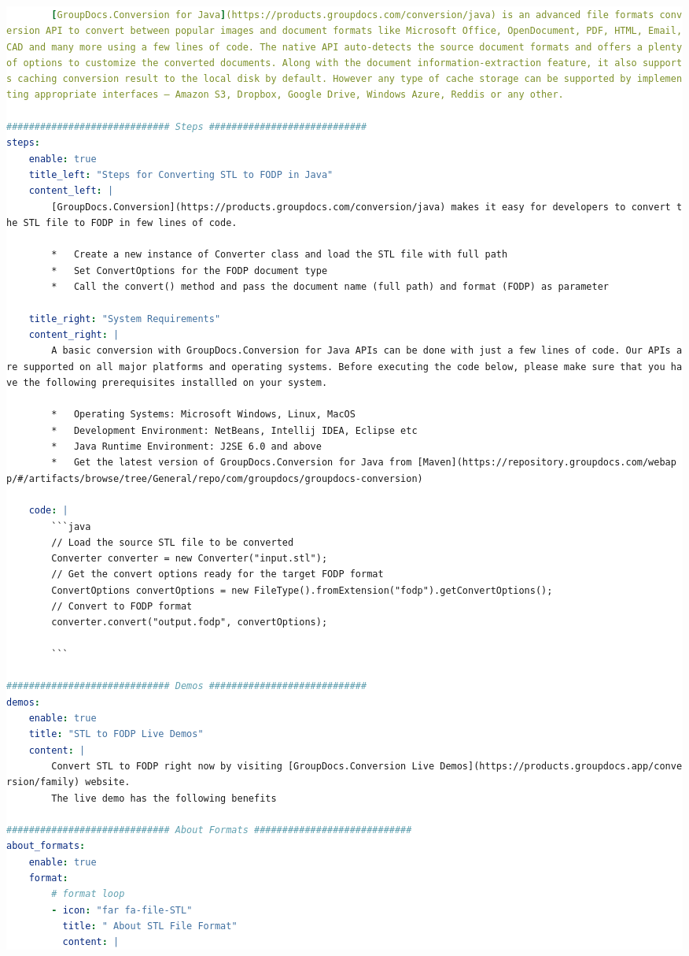 ```yaml
        [GroupDocs.Conversion for Java](https://products.groupdocs.com/conversion/java) is an advanced file formats conversion API to convert between popular images and document formats like Microsoft Office, OpenDocument, PDF, HTML, Email, CAD and many more using a few lines of code. The native API auto-detects the source document formats and offers a plenty of options to customize the converted documents. Along with the document information-extraction feature, it also supports caching conversion result to the local disk by default. However any type of cache storage can be supported by implementing appropriate interfaces – Amazon S3, Dropbox, Google Drive, Windows Azure, Reddis or any other.

############################# Steps ############################
steps:
    enable: true
    title_left: "Steps for Converting STL to FODP in Java"
    content_left: |
        [GroupDocs.Conversion](https://products.groupdocs.com/conversion/java) makes it easy for developers to convert the STL file to FODP in few lines of code.

        *   Create a new instance of Converter class and load the STL file with full path
        *   Set ConvertOptions for the FODP document type
        *   Call the convert() method and pass the document name (full path) and format (FODP) as parameter
        
    title_right: "System Requirements"
    content_right: |
        A basic conversion with GroupDocs.Conversion for Java APIs can be done with just a few lines of code. Our APIs are supported on all major platforms and operating systems. Before executing the code below, please make sure that you have the following prerequisites installled on your system.

        *   Operating Systems: Microsoft Windows, Linux, MacOS
        *   Development Environment: NetBeans, Intellij IDEA, Eclipse etc
        *   Java Runtime Environment: J2SE 6.0 and above
        *   Get the latest version of GroupDocs.Conversion for Java from [Maven](https://repository.groupdocs.com/webapp/#/artifacts/browse/tree/General/repo/com/groupdocs/groupdocs-conversion)
        
    code: |
        ```java
        // Load the source STL file to be converted
        Converter converter = new Converter("input.stl");
        // Get the convert options ready for the target FODP format
        ConvertOptions convertOptions = new FileType().fromExtension("fodp").getConvertOptions();
        // Convert to FODP format
        converter.convert("output.fodp", convertOptions);
        
        ```
        
############################# Demos ############################
demos:
    enable: true
    title: "STL to FODP Live Demos"
    content: |
        Convert STL to FODP right now by visiting [GroupDocs.Conversion Live Demos](https://products.groupdocs.app/conversion/family) website.  
        The live demo has the following benefits
        
############################# About Formats ############################
about_formats:
    enable: true
    format:
        # format loop
        - icon: "far fa-file-STL"
          title: " About STL File Format"
          content: |
```